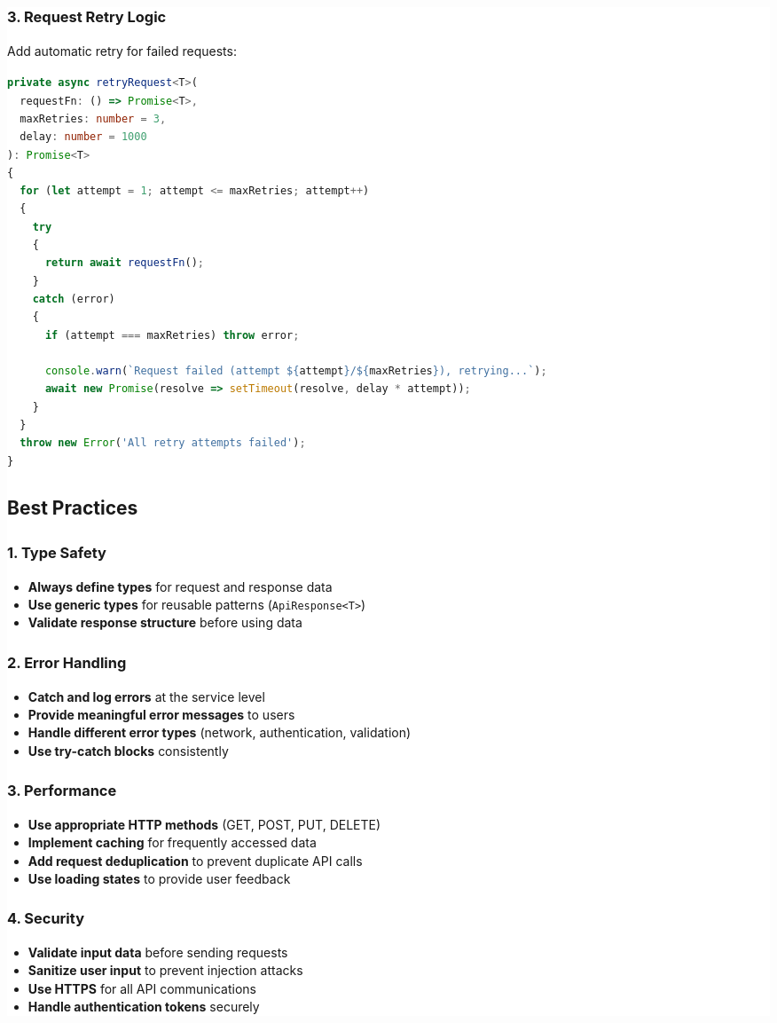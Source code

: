 ### 3. Request Retry Logic

Add automatic retry for failed requests:

```typescript
private async retryRequest<T>(
  requestFn: () => Promise<T>,
  maxRetries: number = 3,
  delay: number = 1000
): Promise<T> 
{
  for (let attempt = 1; attempt <= maxRetries; attempt++) 
  {
    try 
    {
      return await requestFn();
    } 
    catch (error) 
    {
      if (attempt === maxRetries) throw error;
      
      console.warn(`Request failed (attempt ${attempt}/${maxRetries}), retrying...`);
      await new Promise(resolve => setTimeout(resolve, delay * attempt));
    }
  }
  throw new Error('All retry attempts failed');
}
```

## Best Practices

### 1. Type Safety
- **Always define types** for request and response data
- **Use generic types** for reusable patterns (`ApiResponse<T>`)
- **Validate response structure** before using data

### 2. Error Handling
- **Catch and log errors** at the service level
- **Provide meaningful error messages** to users
- **Handle different error types** (network, authentication, validation)
- **Use try-catch blocks** consistently

### 3. Performance
- **Use appropriate HTTP methods** (GET, POST, PUT, DELETE)
- **Implement caching** for frequently accessed data
- **Add request deduplication** to prevent duplicate API calls
- **Use loading states** to provide user feedback

### 4. Security
- **Validate input data** before sending requests
- **Sanitize user input** to prevent injection attacks
- **Use HTTPS** for all API communications
- **Handle authentication tokens** securely
